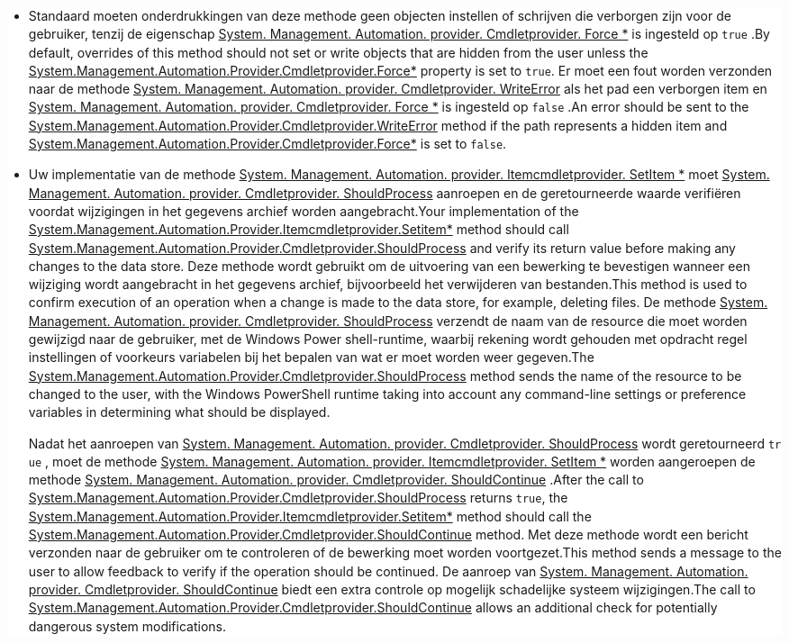 - <span data-ttu-id="856d4-184">Standaard moeten onderdrukkingen van deze methode geen objecten instellen of schrijven die verborgen zijn voor de gebruiker, tenzij de eigenschap [System. Management. Automation. provider. Cmdletprovider. Force \*](/dotnet/api/System.Management.Automation.Provider.CmdletProvider.Force) is ingesteld op `true` .</span><span class="sxs-lookup"><span data-stu-id="856d4-184">By default, overrides of this method should not set or write objects that are hidden from the user unless the [System.Management.Automation.Provider.Cmdletprovider.Force\*](/dotnet/api/System.Management.Automation.Provider.CmdletProvider.Force) property is set to `true`.</span></span> <span data-ttu-id="856d4-185">Er moet een fout worden verzonden naar de methode [System. Management. Automation. provider. Cmdletprovider. WriteError](/dotnet/api/System.Management.Automation.Provider.CmdletProvider.WriteError) als het pad een verborgen item en [System. Management. Automation. provider. Cmdletprovider. Force \*](/dotnet/api/System.Management.Automation.Provider.CmdletProvider.Force) is ingesteld op `false` .</span><span class="sxs-lookup"><span data-stu-id="856d4-185">An error should be sent to the [System.Management.Automation.Provider.Cmdletprovider.WriteError](/dotnet/api/System.Management.Automation.Provider.CmdletProvider.WriteError) method if the path represents a hidden item and [System.Management.Automation.Provider.Cmdletprovider.Force\*](/dotnet/api/System.Management.Automation.Provider.CmdletProvider.Force) is set to `false`.</span></span>

- <span data-ttu-id="856d4-186">Uw implementatie van de methode [System. Management. Automation. provider. Itemcmdletprovider. SetItem \*](/dotnet/api/System.Management.Automation.Provider.ItemCmdletProvider.SetItem) moet [System. Management. Automation. provider. Cmdletprovider. ShouldProcess](/dotnet/api/System.Management.Automation.Provider.CmdletProvider.ShouldProcess) aanroepen en de geretourneerde waarde verifiëren voordat wijzigingen in het gegevens archief worden aangebracht.</span><span class="sxs-lookup"><span data-stu-id="856d4-186">Your implementation of the [System.Management.Automation.Provider.Itemcmdletprovider.Setitem\*](/dotnet/api/System.Management.Automation.Provider.ItemCmdletProvider.SetItem) method should call [System.Management.Automation.Provider.Cmdletprovider.ShouldProcess](/dotnet/api/System.Management.Automation.Provider.CmdletProvider.ShouldProcess) and verify its return value before making any changes to the data store.</span></span> <span data-ttu-id="856d4-187">Deze methode wordt gebruikt om de uitvoering van een bewerking te bevestigen wanneer een wijziging wordt aangebracht in het gegevens archief, bijvoorbeeld het verwijderen van bestanden.</span><span class="sxs-lookup"><span data-stu-id="856d4-187">This method is used to confirm execution of an operation when a change is made to the data store, for example, deleting files.</span></span> <span data-ttu-id="856d4-188">De methode [System. Management. Automation. provider. Cmdletprovider. ShouldProcess](/dotnet/api/System.Management.Automation.Provider.CmdletProvider.ShouldProcess) verzendt de naam van de resource die moet worden gewijzigd naar de gebruiker, met de Windows Power shell-runtime, waarbij rekening wordt gehouden met opdracht regel instellingen of voorkeurs variabelen bij het bepalen van wat er moet worden weer gegeven.</span><span class="sxs-lookup"><span data-stu-id="856d4-188">The [System.Management.Automation.Provider.Cmdletprovider.ShouldProcess](/dotnet/api/System.Management.Automation.Provider.CmdletProvider.ShouldProcess) method sends the name of the resource to be changed to the user, with the Windows PowerShell runtime taking into account any command-line settings or preference variables in determining what should be displayed.</span></span>

  <span data-ttu-id="856d4-189">Nadat het aanroepen van [System. Management. Automation. provider. Cmdletprovider. ShouldProcess](/dotnet/api/System.Management.Automation.Provider.CmdletProvider.ShouldProcess) wordt geretourneerd `true` , moet de methode [System. Management. Automation. provider. Itemcmdletprovider. SetItem \*](/dotnet/api/System.Management.Automation.Provider.ItemCmdletProvider.SetItem) worden aangeroepen de methode [System. Management. Automation. provider. Cmdletprovider. ShouldContinue](/dotnet/api/System.Management.Automation.Provider.CmdletProvider.ShouldContinue) .</span><span class="sxs-lookup"><span data-stu-id="856d4-189">After the call to [System.Management.Automation.Provider.Cmdletprovider.ShouldProcess](/dotnet/api/System.Management.Automation.Provider.CmdletProvider.ShouldProcess) returns `true`, the [System.Management.Automation.Provider.Itemcmdletprovider.Setitem\*](/dotnet/api/System.Management.Automation.Provider.ItemCmdletProvider.SetItem) method should call the [System.Management.Automation.Provider.Cmdletprovider.ShouldContinue](/dotnet/api/System.Management.Automation.Provider.CmdletProvider.ShouldContinue) method.</span></span> <span data-ttu-id="856d4-190">Met deze methode wordt een bericht verzonden naar de gebruiker om te controleren of de bewerking moet worden voortgezet.</span><span class="sxs-lookup"><span data-stu-id="856d4-190">This method sends a message to the user to allow feedback to verify if the operation should be continued.</span></span> <span data-ttu-id="856d4-191">De aanroep van [System. Management. Automation. provider. Cmdletprovider. ShouldContinue](/dotnet/api/System.Management.Automation.Provider.CmdletProvider.ShouldContinue) biedt een extra controle op mogelijk schadelijke systeem wijzigingen.</span><span class="sxs-lookup"><span data-stu-id="856d4-191">The call to [System.Management.Automation.Provider.Cmdletprovider.ShouldContinue](/dotnet/api/System.Management.Automation.Provider.CmdletProvider.ShouldContinue) allows an additional check for potentially dangerous system modifications.</span></span>
